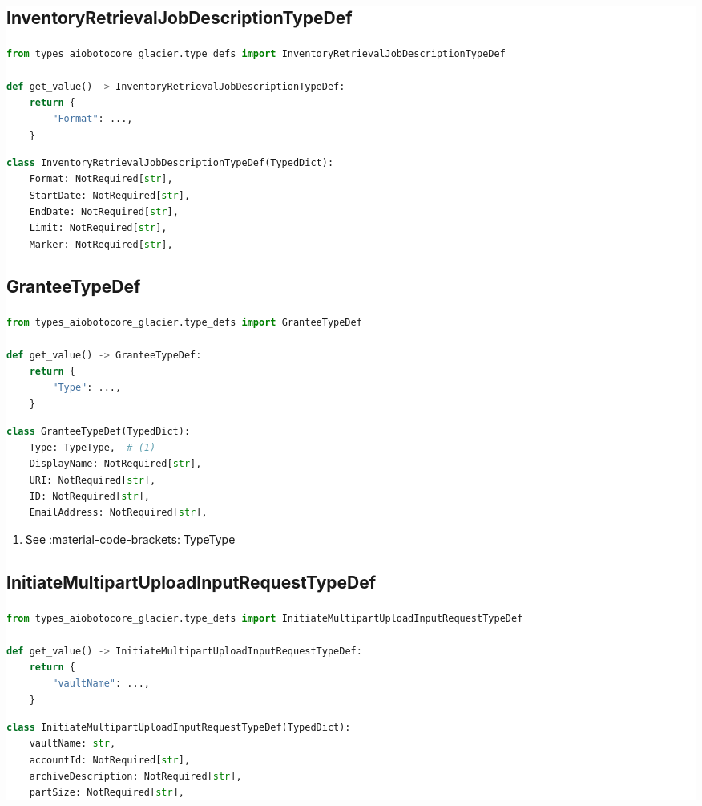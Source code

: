 ## InventoryRetrievalJobDescriptionTypeDef

```python title="Usage Example"
from types_aiobotocore_glacier.type_defs import InventoryRetrievalJobDescriptionTypeDef

def get_value() -> InventoryRetrievalJobDescriptionTypeDef:
    return {
        "Format": ...,
    }
```

```python title="Definition"
class InventoryRetrievalJobDescriptionTypeDef(TypedDict):
    Format: NotRequired[str],
    StartDate: NotRequired[str],
    EndDate: NotRequired[str],
    Limit: NotRequired[str],
    Marker: NotRequired[str],
```

## GranteeTypeDef

```python title="Usage Example"
from types_aiobotocore_glacier.type_defs import GranteeTypeDef

def get_value() -> GranteeTypeDef:
    return {
        "Type": ...,
    }
```

```python title="Definition"
class GranteeTypeDef(TypedDict):
    Type: TypeType,  # (1)
    DisplayName: NotRequired[str],
    URI: NotRequired[str],
    ID: NotRequired[str],
    EmailAddress: NotRequired[str],
```

1. See [:material-code-brackets: TypeType](./literals.md#typetype) 
## InitiateMultipartUploadInputRequestTypeDef

```python title="Usage Example"
from types_aiobotocore_glacier.type_defs import InitiateMultipartUploadInputRequestTypeDef

def get_value() -> InitiateMultipartUploadInputRequestTypeDef:
    return {
        "vaultName": ...,
    }
```

```python title="Definition"
class InitiateMultipartUploadInputRequestTypeDef(TypedDict):
    vaultName: str,
    accountId: NotRequired[str],
    archiveDescription: NotRequired[str],
    partSize: NotRequired[str],
```
